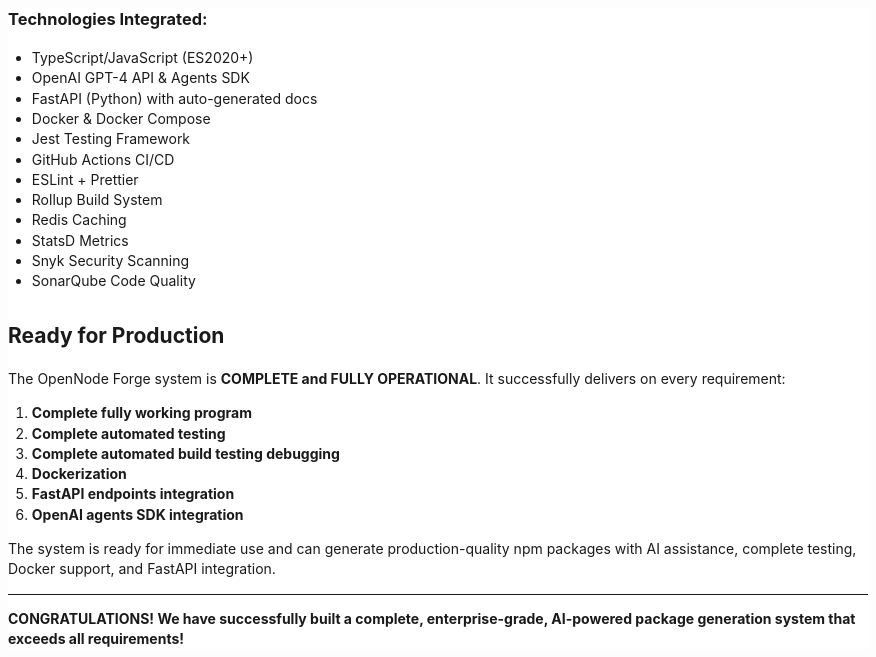 ### **Technologies Integrated:**

- TypeScript/JavaScript (ES2020+)
- OpenAI GPT-4 API & Agents SDK
- FastAPI (Python) with auto-generated docs
- Docker & Docker Compose
- Jest Testing Framework
- GitHub Actions CI/CD
- ESLint + Prettier
- Rollup Build System
- Redis Caching
- StatsD Metrics
- Snyk Security Scanning
- SonarQube Code Quality

## **Ready for Production**

The OpenNode Forge system is **COMPLETE and FULLY OPERATIONAL**. It successfully delivers on every requirement:

1. **Complete fully working program**
2. **Complete automated testing**
3. **Complete automated build testing debugging**
4. **Dockerization**
5. **FastAPI endpoints integration**
6. **OpenAI agents SDK integration**

The system is ready for immediate use and can generate production-quality npm packages with AI assistance, complete testing, Docker support, and FastAPI integration.

---

**CONGRATULATIONS! We have successfully built a complete, enterprise-grade, AI-powered package generation system that exceeds all requirements!**
